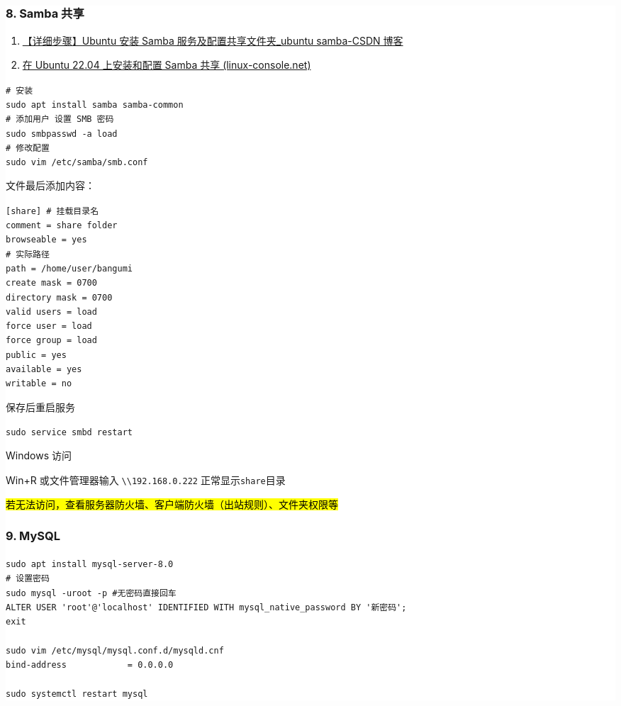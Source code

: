 ### 8. Samba 共享

1. [【详细步骤】Ubuntu 安装 Samba 服务及配置共享文件夹\_ubuntu samba-CSDN 博客](https://blog.csdn.net/qq_44078824/article/details/119847027)

2. [在 Ubuntu 22.04 上安装和配置 Samba 共享 (linux-console.net)](https://cn.linux-console.net/?p=21494)

```shell
# 安装
sudo apt install samba samba-common
# 添加用户 设置 SMB 密码
sudo smbpasswd -a load
# 修改配置
sudo vim /etc/samba/smb.conf
```

文件最后添加内容：

```
[share] # 挂载目录名
comment = share folder
browseable = yes
# 实际路径
path = /home/user/bangumi
create mask = 0700
directory mask = 0700
valid users = load
force user = load
force group = load
public = yes
available = yes
writable = no
```

保存后重启服务

```shell
sudo service smbd restart
```

Windows 访问

Win+R 或文件管理器输入 `\\192.168.0.222` 正常显示`share`目录

<mark>若无法访问，查看服务器防火墙、客户端防火墙（出站规则）、文件夹权限等</mark>

### 9. MySQL

```shell
sudo apt install mysql-server-8.0
# 设置密码
sudo mysql -uroot -p #无密码直接回车
ALTER USER 'root'@'localhost' IDENTIFIED WITH mysql_native_password BY '新密码';
exit

sudo vim /etc/mysql/mysql.conf.d/mysqld.cnf
bind-address            = 0.0.0.0

sudo systemctl restart mysql
```
